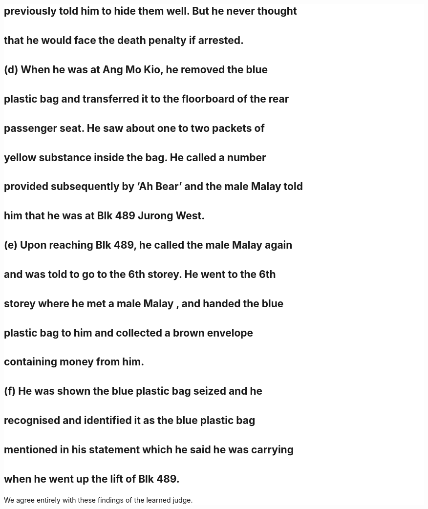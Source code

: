 ## previously told him to hide them well. But he never thought 

## that he would face the death penalty if arrested. 

## (d) When he was at Ang Mo Kio, he removed the blue 

## plastic bag and transferred it to the floorboard of the rear 

## passenger seat. He saw about one to two packets of 

## yellow substance inside the bag. He called a number 

## provided subsequently by ‘Ah Bear’ and the male Malay told 

## him that he was at Blk 489 Jurong West. 

## (e) Upon reaching Blk 489, he called the male Malay again 

## and was told to go to the 6th storey. He went to the 6th 

## storey where he met a male Malay , and handed the blue 

## plastic bag to him and collected a brown envelope 

## containing money from him. 

## (f) He was shown the blue plastic bag seized and he 

## recognised and identified it as the blue plastic bag 

## mentioned in his statement which he said he was carrying 

## when he went up the lift of Blk 489. 


We agree entirely with these findings of the learned judge. 
